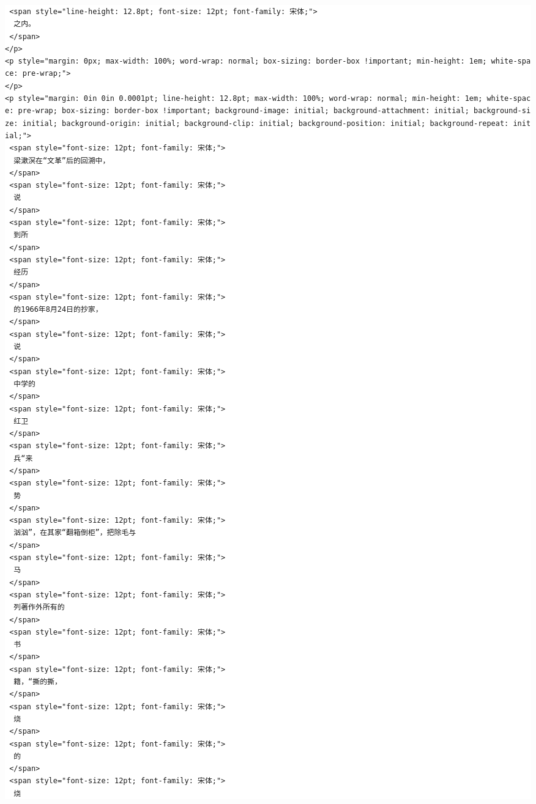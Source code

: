      <span style="line-height: 12.8pt; font-size: 12pt; font-family: 宋体;">
      之内。
     </span>
    </p>
    <p style="margin: 0px; max-width: 100%; word-wrap: normal; box-sizing: border-box !important; min-height: 1em; white-space: pre-wrap;">
    </p>
    <p style="margin: 0in 0in 0.0001pt; line-height: 12.8pt; max-width: 100%; word-wrap: normal; min-height: 1em; white-space: pre-wrap; box-sizing: border-box !important; background-image: initial; background-attachment: initial; background-size: initial; background-origin: initial; background-clip: initial; background-position: initial; background-repeat: initial;">
     <span style="font-size: 12pt; font-family: 宋体;">
      梁漱溟在“文革”后的回溯中，
     </span>
     <span style="font-size: 12pt; font-family: 宋体;">
      说
     </span>
     <span style="font-size: 12pt; font-family: 宋体;">
      到所
     </span>
     <span style="font-size: 12pt; font-family: 宋体;">
      经历
     </span>
     <span style="font-size: 12pt; font-family: 宋体;">
      的1966年8月24日的抄家，
     </span>
     <span style="font-size: 12pt; font-family: 宋体;">
      说
     </span>
     <span style="font-size: 12pt; font-family: 宋体;">
      中学的
     </span>
     <span style="font-size: 12pt; font-family: 宋体;">
      红卫
     </span>
     <span style="font-size: 12pt; font-family: 宋体;">
      兵“来
     </span>
     <span style="font-size: 12pt; font-family: 宋体;">
      势
     </span>
     <span style="font-size: 12pt; font-family: 宋体;">
      汹汹”，在其家“翻箱倒柜”，把除毛与
     </span>
     <span style="font-size: 12pt; font-family: 宋体;">
      马
     </span>
     <span style="font-size: 12pt; font-family: 宋体;">
      列著作外所有的
     </span>
     <span style="font-size: 12pt; font-family: 宋体;">
      书
     </span>
     <span style="font-size: 12pt; font-family: 宋体;">
      籍，“撕的撕，
     </span>
     <span style="font-size: 12pt; font-family: 宋体;">
      烧
     </span>
     <span style="font-size: 12pt; font-family: 宋体;">
      的
     </span>
     <span style="font-size: 12pt; font-family: 宋体;">
      烧
